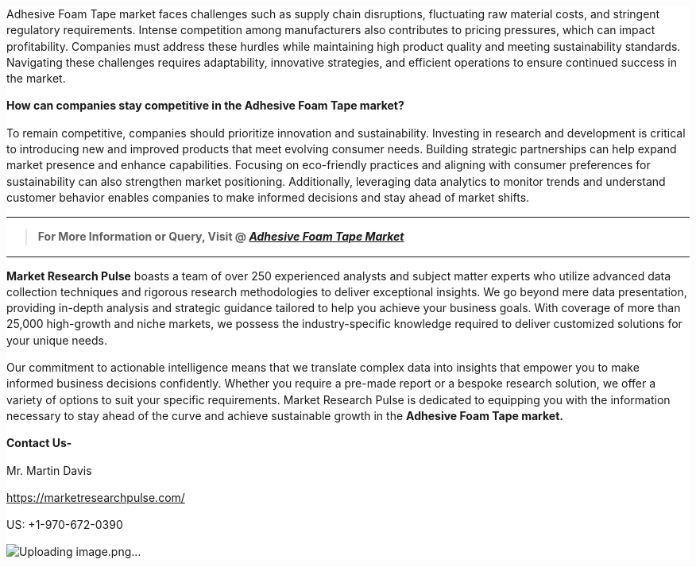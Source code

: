 Adhesive Foam Tape market faces challenges such as supply chain disruptions, fluctuating raw material costs, and stringent regulatory requirements. Intense competition among manufacturers also contributes to pricing pressures, which can impact profitability. Companies must address these hurdles while maintaining high product quality and meeting sustainability standards. Navigating these challenges requires adaptability, innovative strategies, and efficient operations to ensure continued success in the market.</p><p><strong>How can companies stay competitive in the Adhesive Foam Tape market?</strong></p><p>To remain competitive, companies should prioritize innovation and sustainability. Investing in research and development is critical to introducing new and improved products that meet evolving consumer needs. Building strategic partnerships can help expand market presence and enhance capabilities. Focusing on eco-friendly practices and aligning with consumer preferences for sustainability can also strengthen market positioning. Additionally, leveraging data analytics to monitor trends and understand customer behavior enables companies to make informed decisions and stay ahead of market shifts.</p><hr /><blockquote><p><strong>For More Information or Query, Visit @&nbsp;<em><a href="https://marketresearchpulse.com/report/46620/adhesive-foam-tape-market?utm_source=Linkedin&utm_medium=021">Adhesive Foam Tape Market</a></em></strong></p></blockquote><hr /><p><strong>Market Research Pulse</strong> boasts a team of over 250 experienced analysts and subject matter experts who utilize advanced data collection techniques and rigorous research methodologies to deliver exceptional insights. We go beyond mere data presentation, providing in-depth analysis and strategic guidance tailored to help you achieve your business goals. With coverage of more than 25,000 high-growth and niche markets, we possess the industry-specific knowledge required to deliver customized solutions for your unique needs.</p><p>Our commitment to actionable intelligence means that we translate complex data into insights that empower you to make informed business decisions confidently. Whether you require a pre-made report or a bespoke research solution, we offer a variety of options to suit your specific requirements. Market Research Pulse is dedicated to equipping you with the information necessary to stay ahead of the curve and achieve sustainable growth in the <strong>Adhesive Foam Tape market.</strong></p><p><strong>Contact Us-</strong></p><p>Mr. Martin Davis</p><p>https://marketresearchpulse.com/</p><p>US: +1-970-672-0390</p>
![Uploading image.png…]()
